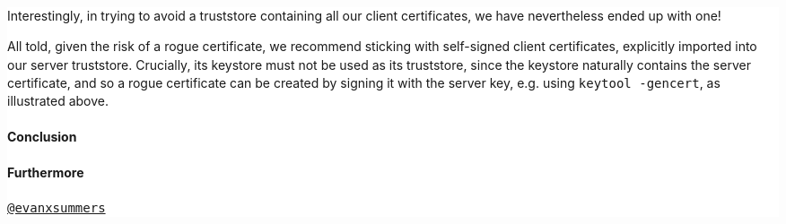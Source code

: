 Interestingly, in trying to avoid a truststore containing all our client certificates, we have nevertheless ended up with one!

All told, given the risk of a rogue certificate, we recommend sticking with self-signed client certificates, explicitly imported into our server truststore. Crucially, its keystore must not be used as its truststore, since the keystore naturally contains the server certificate, and so a rogue certificate can be created by signing it with the server key, e.g. using <tt>keytool -gencert</tt>, as illustrated above.

<h4>Conclusion</h4>


<h4>Furthermore</h4>


<tt><a href='https://twitter.com/evanxsummers'>@evanxsummers</a></tt>